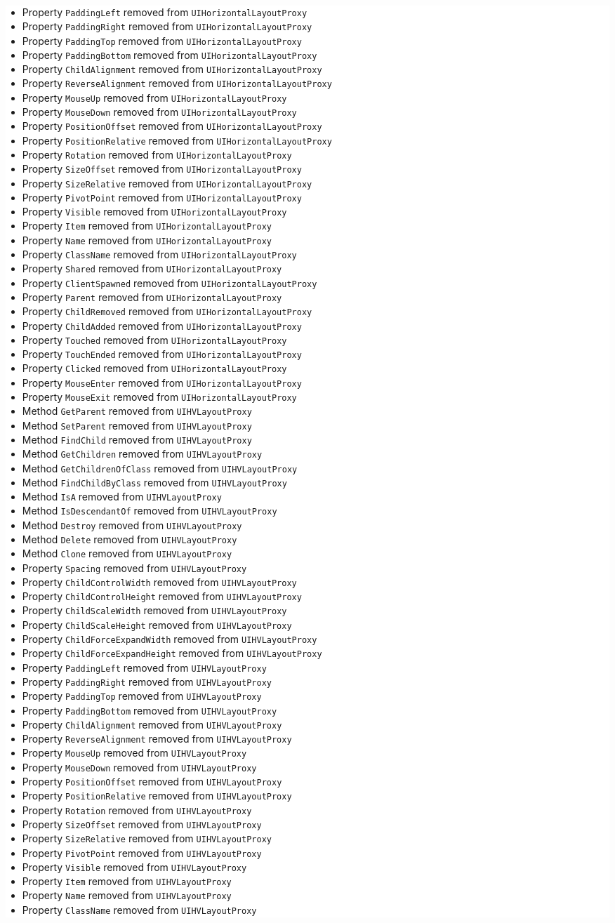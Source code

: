 - Property `PaddingLeft` removed from `UIHorizontalLayoutProxy`
- Property `PaddingRight` removed from `UIHorizontalLayoutProxy`
- Property `PaddingTop` removed from `UIHorizontalLayoutProxy`
- Property `PaddingBottom` removed from `UIHorizontalLayoutProxy`
- Property `ChildAlignment` removed from `UIHorizontalLayoutProxy`
- Property `ReverseAlignment` removed from `UIHorizontalLayoutProxy`
- Property `MouseUp` removed from `UIHorizontalLayoutProxy`
- Property `MouseDown` removed from `UIHorizontalLayoutProxy`
- Property `PositionOffset` removed from `UIHorizontalLayoutProxy`
- Property `PositionRelative` removed from `UIHorizontalLayoutProxy`
- Property `Rotation` removed from `UIHorizontalLayoutProxy`
- Property `SizeOffset` removed from `UIHorizontalLayoutProxy`
- Property `SizeRelative` removed from `UIHorizontalLayoutProxy`
- Property `PivotPoint` removed from `UIHorizontalLayoutProxy`
- Property `Visible` removed from `UIHorizontalLayoutProxy`
- Property `Item` removed from `UIHorizontalLayoutProxy`
- Property `Name` removed from `UIHorizontalLayoutProxy`
- Property `ClassName` removed from `UIHorizontalLayoutProxy`
- Property `Shared` removed from `UIHorizontalLayoutProxy`
- Property `ClientSpawned` removed from `UIHorizontalLayoutProxy`
- Property `Parent` removed from `UIHorizontalLayoutProxy`
- Property `ChildRemoved` removed from `UIHorizontalLayoutProxy`
- Property `ChildAdded` removed from `UIHorizontalLayoutProxy`
- Property `Touched` removed from `UIHorizontalLayoutProxy`
- Property `TouchEnded` removed from `UIHorizontalLayoutProxy`
- Property `Clicked` removed from `UIHorizontalLayoutProxy`
- Property `MouseEnter` removed from `UIHorizontalLayoutProxy`
- Property `MouseExit` removed from `UIHorizontalLayoutProxy`
- Method `GetParent` removed from `UIHVLayoutProxy`
- Method `SetParent` removed from `UIHVLayoutProxy`
- Method `FindChild` removed from `UIHVLayoutProxy`
- Method `GetChildren` removed from `UIHVLayoutProxy`
- Method `GetChildrenOfClass` removed from `UIHVLayoutProxy`
- Method `FindChildByClass` removed from `UIHVLayoutProxy`
- Method `IsA` removed from `UIHVLayoutProxy`
- Method `IsDescendantOf` removed from `UIHVLayoutProxy`
- Method `Destroy` removed from `UIHVLayoutProxy`
- Method `Delete` removed from `UIHVLayoutProxy`
- Method `Clone` removed from `UIHVLayoutProxy`
- Property `Spacing` removed from `UIHVLayoutProxy`
- Property `ChildControlWidth` removed from `UIHVLayoutProxy`
- Property `ChildControlHeight` removed from `UIHVLayoutProxy`
- Property `ChildScaleWidth` removed from `UIHVLayoutProxy`
- Property `ChildScaleHeight` removed from `UIHVLayoutProxy`
- Property `ChildForceExpandWidth` removed from `UIHVLayoutProxy`
- Property `ChildForceExpandHeight` removed from `UIHVLayoutProxy`
- Property `PaddingLeft` removed from `UIHVLayoutProxy`
- Property `PaddingRight` removed from `UIHVLayoutProxy`
- Property `PaddingTop` removed from `UIHVLayoutProxy`
- Property `PaddingBottom` removed from `UIHVLayoutProxy`
- Property `ChildAlignment` removed from `UIHVLayoutProxy`
- Property `ReverseAlignment` removed from `UIHVLayoutProxy`
- Property `MouseUp` removed from `UIHVLayoutProxy`
- Property `MouseDown` removed from `UIHVLayoutProxy`
- Property `PositionOffset` removed from `UIHVLayoutProxy`
- Property `PositionRelative` removed from `UIHVLayoutProxy`
- Property `Rotation` removed from `UIHVLayoutProxy`
- Property `SizeOffset` removed from `UIHVLayoutProxy`
- Property `SizeRelative` removed from `UIHVLayoutProxy`
- Property `PivotPoint` removed from `UIHVLayoutProxy`
- Property `Visible` removed from `UIHVLayoutProxy`
- Property `Item` removed from `UIHVLayoutProxy`
- Property `Name` removed from `UIHVLayoutProxy`
- Property `ClassName` removed from `UIHVLayoutProxy`